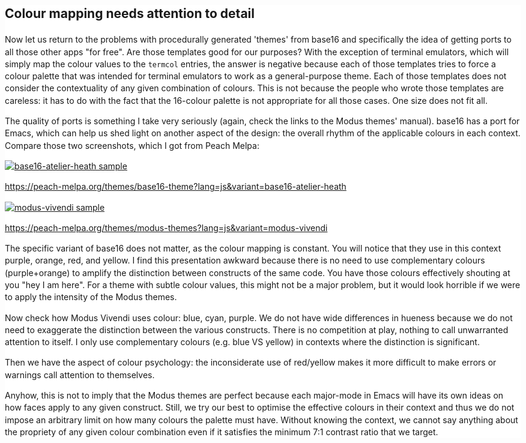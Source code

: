 ## Colour mapping needs attention to detail

Now let us return to the problems with procedurally generated 'themes'
from base16 and specifically the idea of getting ports to all those
other apps "for free".  Are those templates good for our purposes?  With
the exception of terminal emulators, which will simply map the colour
values to the `termcol` entries, the answer is negative because each of
those templates tries to force a colour palette that was intended for
terminal emulators to work as a general-purpose theme.  Each of those
templates does not consider the contextuality of any given combination
of colours.  This is not because the people who wrote those templates
are careless: it has to do with the fact that the 16-colour palette is
not appropriate for all those cases.  One size does not fit all.

The quality of ports is something I take very seriously (again, check
the links to the Modus themes' manual).  base16 has a port for Emacs,
which can help us shed light on another aspect of the design: the
overall rhythm of the applicable colours in each context.  Compare those
two screenshots, which I got from Peach Melpa:

<a href="{{'/assets/images/attachments/2022-01-23-peach-melpa-base16-emacs.png' | absolute_url }}"><img alt="base16-atelier-heath sample" src="{{ '/assets/images/attachments/2022-01-23-peach-melpa-base16-emacs.png' | absolute_url }}"/></a>

<https://peach-melpa.org/themes/base16-theme?lang=js&variant=base16-atelier-heath>

<a href="{{'/assets/images/attachments/2022-01-23-peach-melpa-modus-emacs.png' | absolute_url }}"><img alt="modus-vivendi sample" src="{{ '/assets/images/attachments/2022-01-23-peach-melpa-modus-emacs.png' | absolute_url }}"/></a>

<https://peach-melpa.org/themes/modus-themes?lang=js&variant=modus-vivendi>

The specific variant of base16 does not matter, as the colour mapping is
constant.  You will notice that they use in this context purple, orange,
red, and yellow.  I find this presentation awkward because there is no
need to use complementary colours (purple+orange) to amplify the
distinction between constructs of the same code.  You have those colours
effectively shouting at you "hey I am here".  For a theme with subtle
colour values, this might not be a major problem, but it would look
horrible if we were to apply the intensity of the Modus themes.

Now check how Modus Vivendi uses colour: blue, cyan, purple.  We do not
have wide differences in hueness because we do not need to exaggerate
the distinction between the various constructs.  There is no competition
at play, nothing to call unwarranted attention to itself.  I only use
complementary colours (e.g. blue VS yellow) in contexts where the
distinction is significant.

Then we have the aspect of colour psychology: the inconsiderate use of
red/yellow makes it more difficult to make errors or warnings call
attention to themselves.

Anyhow, this is not to imply that the Modus themes are perfect because
each major-mode in Emacs will have its own ideas on how faces apply to
any given construct.  Still, we try our best to optimise the effective
colours in their context and thus we do not impose an arbitrary limit on
how many colours the palette must have.  Without knowing the context, we
cannot say anything about the propriety of any given colour combination
even if it satisfies the minimum 7:1 contrast ratio that we target.
